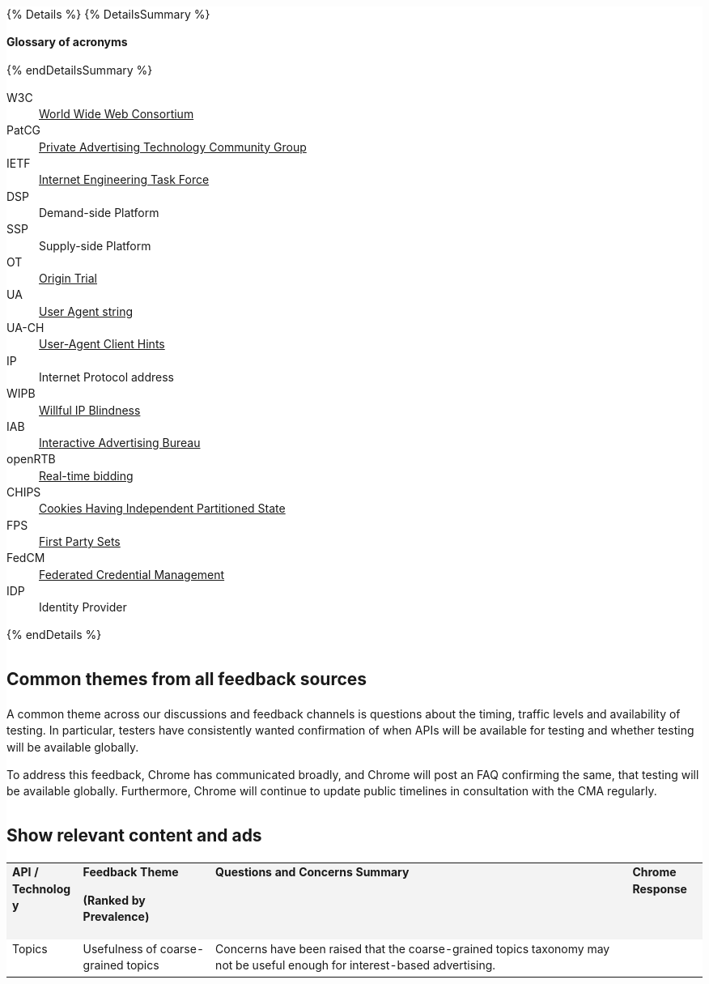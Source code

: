 
{% Details %} {% DetailsSummary %}

**Glossary of acronyms**

{% endDetailsSummary %}

<dl>
<dt>W3C</dt>    <dd><a href="https://www.w3.org/">World Wide Web Consortium</a></dd>
<dt>PatCG</dt>  <dd><a href="https://www.w3.org/community/patcg/">Private Advertising Technology Community Group</a></dd>
<dt>IETF</dt>   <dd><a href="https://www.ietf.org/">Internet Engineering Task Force</a></dd>
<dt>DSP</dt>    <dd>Demand-side Platform</dd>
<dt>SSP</dt>    <dd>Supply-side Platform</dd>
<dt>OT</dt>     <dd><a href="/blog/origin-trials/">Origin Trial</a></dd>
<dt>UA</dt>     <dd><a href="/docs/privacy-sandbox/user-agent/">User Agent string</a></dd>
<dt>UA-CH</dt>  <dd><a href="/docs/privacy-sandbox/user-agent/">User-Agent Client Hints</a></dd>
<dt>IP</dt>     <dd>Internet Protocol address</dd>
<dt>WIPB</dt>   <dd><a href="/docs/privacy-sandbox/gnatcatcher/">Willful IP Blindness</a></dd>
<dt>IAB</dt>    <dd><a href="https://www.iab.com/">Interactive Advertising Bureau</a></dd>
<dt>openRTB</dt><dd><a href="https://iabtechlab.com/standards/openrtb/#:~:text=OpenRTB%20is%20the%20communication%20protocol,in%20the%20digital%20advertising%20industry.">Real-time bidding</a></dd>
<dt>CHIPS</dt>  <dd><a href="/docs/privacy-sandbox/chips/">Cookies Having Independent Partitioned State</a></dd>
<dt>FPS</dt>    <dd><a href="/docs/privacy-sandbox/first-party-sets/">First Party Sets</a></dd>
<dt>FedCM</dt>  <dd><a href="/docs/privacy-sandbox/fedcm/">Federated Credential Management</a></dd>
<dt>IDP</dt>    <dd>Identity Provider</dd>
</dl>

{% endDetails %}



## Common themes from all feedback sources

A common theme across our discussions and feedback channels is questions about the timing, traffic levels and availability of testing. In particular, testers have consistently wanted confirmation of when APIs will be available for testing and whether testing will be available globally.

To address this feedback, Chrome has communicated broadly, and Chrome will post an FAQ confirming the same, that testing will be available globally. Furthermore, Chrome will continue to update public timelines in consultation with the CMA regularly.


## Show relevant content and ads


<table>
  <tr>
   <td style="background-color: #f3f3f3"><strong>API / Technology</strong>
   </td>
   <td style="background-color: #f3f3f3"><strong>Feedback Theme</strong>
<p>
<strong>(Ranked by Prevalence)</strong>
   </td>
   <td style="background-color: #f3f3f3"><strong>Questions and Concerns Summary</strong>
   </td>
   <td style="background-color: #f3f3f3"><strong>Chrome Response</strong>
   </td>
  </tr>
  <tr>
   <td>Topics
   </td>
   <td>Usefulness of coarse-grained topics 
   </td>
   <td>Concerns have been raised that the coarse-grained topics taxonomy may not be useful enough for interest-based advertising.
   </td>